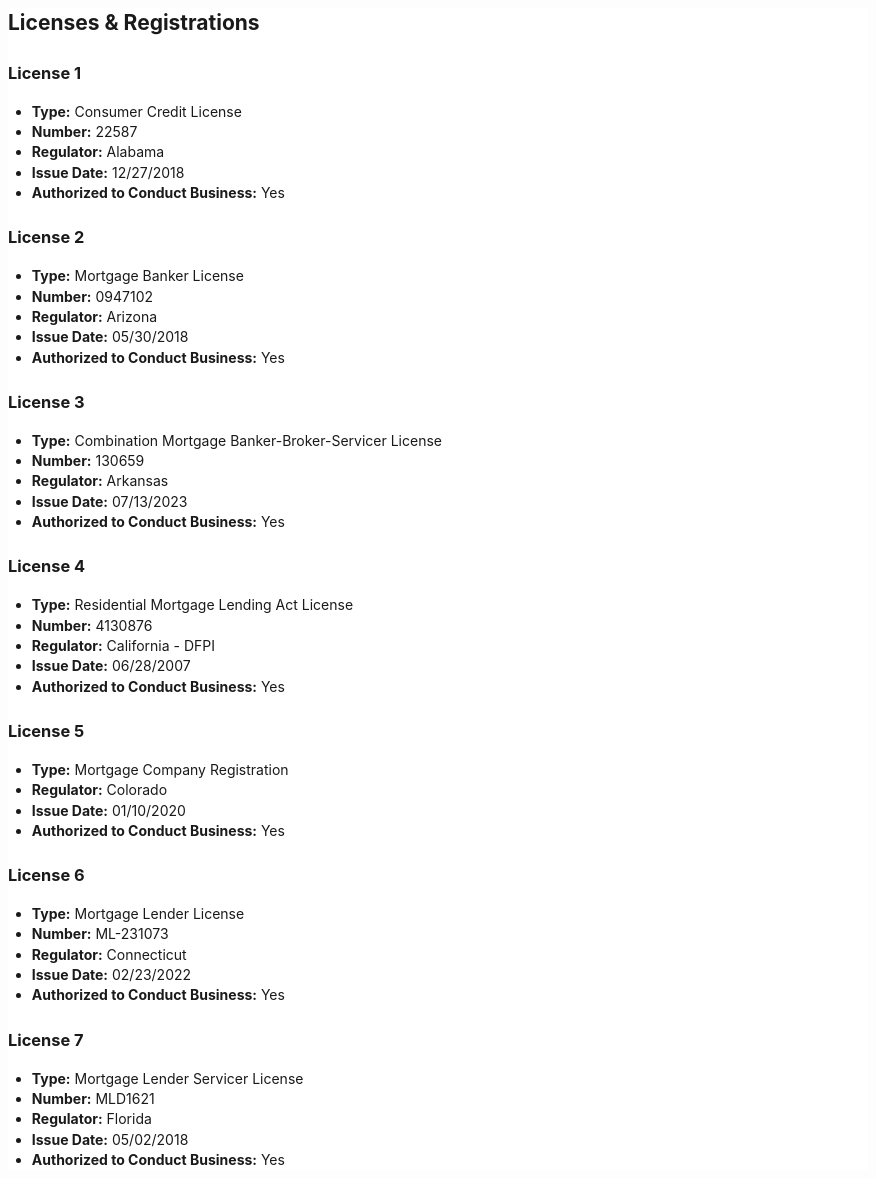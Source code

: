 ## Licenses & Registrations

### License 1
- **Type:** Consumer Credit License
- **Number:** 22587
- **Regulator:** Alabama
- **Issue Date:** 12/27/2018
- **Authorized to Conduct Business:** Yes

### License 2
- **Type:** Mortgage Banker License
- **Number:** 0947102
- **Regulator:** Arizona
- **Issue Date:** 05/30/2018
- **Authorized to Conduct Business:** Yes

### License 3
- **Type:** Combination Mortgage Banker-Broker-Servicer License
- **Number:** 130659
- **Regulator:** Arkansas
- **Issue Date:** 07/13/2023
- **Authorized to Conduct Business:** Yes

### License 4
- **Type:** Residential Mortgage Lending Act License
- **Number:** 4130876
- **Regulator:** California - DFPI
- **Issue Date:** 06/28/2007
- **Authorized to Conduct Business:** Yes

### License 5
- **Type:** Mortgage Company Registration
- **Regulator:** Colorado
- **Issue Date:** 01/10/2020
- **Authorized to Conduct Business:** Yes

### License 6
- **Type:** Mortgage Lender License
- **Number:** ML-231073
- **Regulator:** Connecticut
- **Issue Date:** 02/23/2022
- **Authorized to Conduct Business:** Yes

### License 7
- **Type:** Mortgage Lender Servicer License
- **Number:** MLD1621
- **Regulator:** Florida
- **Issue Date:** 05/02/2018
- **Authorized to Conduct Business:** Yes
